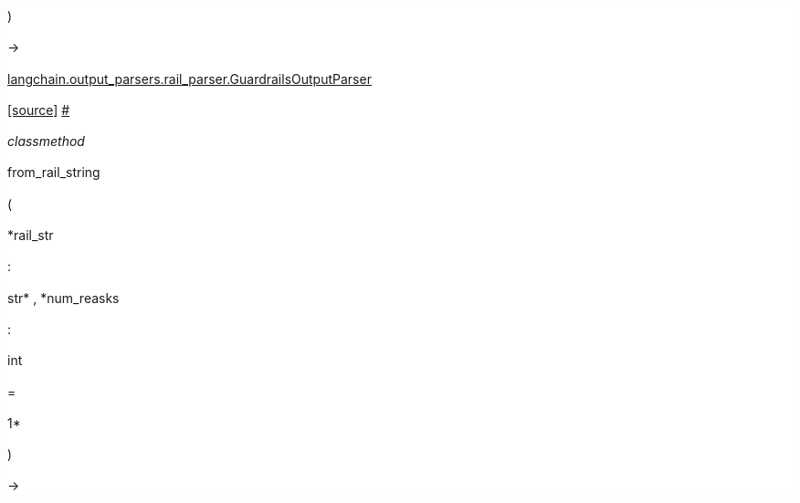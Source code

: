  )
 


 →
 

[langchain.output_parsers.rail_parser.GuardrailsOutputParser](#langchain.output_parsers.GuardrailsOutputParser "langchain.output_parsers.rail_parser.GuardrailsOutputParser")


[[source]](../../_modules/langchain/output_parsers/rail_parser#GuardrailsOutputParser.from_rail)
[#](#langchain.output_parsers.GuardrailsOutputParser.from_rail "Permalink to this definition") 






*classmethod*


 from_rail_string
 


 (
 
*rail_str
 



 :
 





 str*
 ,
 *num_reasks
 



 :
 





 int
 





 =
 





 1*

 )
 


 →
 
